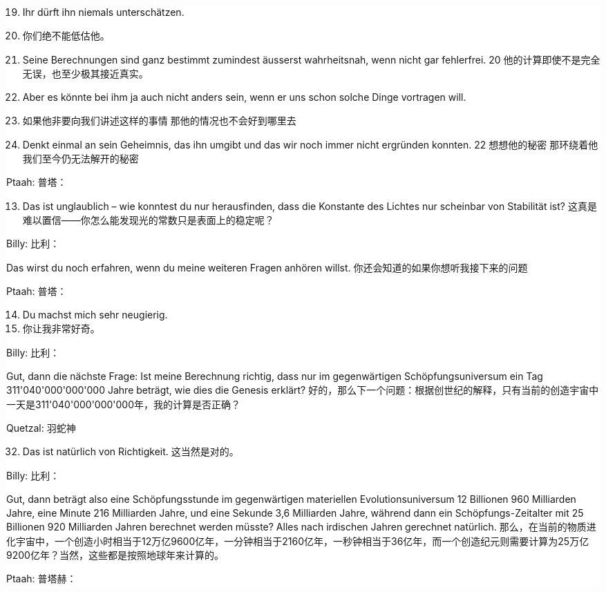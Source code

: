 19. Ihr dürft ihn niemals unterschätzen.
19. 你们绝不能低估他。

20. Seine Berechnungen sind ganz bestimmt zumindest äusserst wahrheitsnah, wenn nicht gar fehlerfrei.
20 他的计算即使不是完全无误，也至少极其接近真实。

21. Aber es könnte bei ihm ja auch nicht anders sein, wenn er uns schon solche Dinge vortragen will.
21. 如果他非要向我们讲述这样的事情 那他的情况也不会好到哪里去

22. Denkt einmal an sein Geheimnis, das ihn umgibt und das wir noch immer nicht ergründen konnten.
22 想想他的秘密 那环绕着他 我们至今仍无法解开的秘密

Ptaah:
普塔：

13. Das ist unglaublich – wie konntest du nur herausfinden, dass die Konstante des Lichtes nur scheinbar von Stabilität ist?
这真是难以置信——你怎么能发现光的常数只是表面上的稳定呢？

Billy:
比利：

Das wirst du noch erfahren, wenn du meine weiteren Fragen anhören willst.
你还会知道的如果你想听我接下来的问题

Ptaah:
普塔：

14. Du machst mich sehr neugierig.
14. 你让我非常好奇。

Billy:
比利：

Gut, dann die nächste Frage: Ist meine Berechnung richtig, dass nur im gegenwärtigen Schöpfungsuniversum ein Tag 311'040'000'000'000 Jahre beträgt, wie dies die Genesis erklärt?
好的，那么下一个问题：根据创世纪的解释，只有当前的创造宇宙中一天是311'040'000'000'000年，我的计算是否正确？

Quetzal:
羽蛇神

32. Das ist natürlich von Richtigkeit.
这当然是对的。

Billy:
比利：

Gut, dann beträgt also eine Schöpfungsstunde im gegenwärtigen materiellen Evolutionsuniversum 12 Billionen 960 Milliarden Jahre, eine Minute 216 Milliarden Jahre, und eine Sekunde 3,6 Milliarden Jahre, während dann ein Schöpfungs-Zeitalter mit 25 Billionen 920 Milliarden Jahren berechnet werden müsste? Alles nach irdischen Jahren gerechnet natürlich.
那么，在当前的物质进化宇宙中，一个创造小时相当于12万亿9600亿年，一分钟相当于2160亿年，一秒钟相当于36亿年，而一个创造纪元则需要计算为25万亿9200亿年？当然，这些都是按照地球年来计算的。

Ptaah:
普塔赫：
